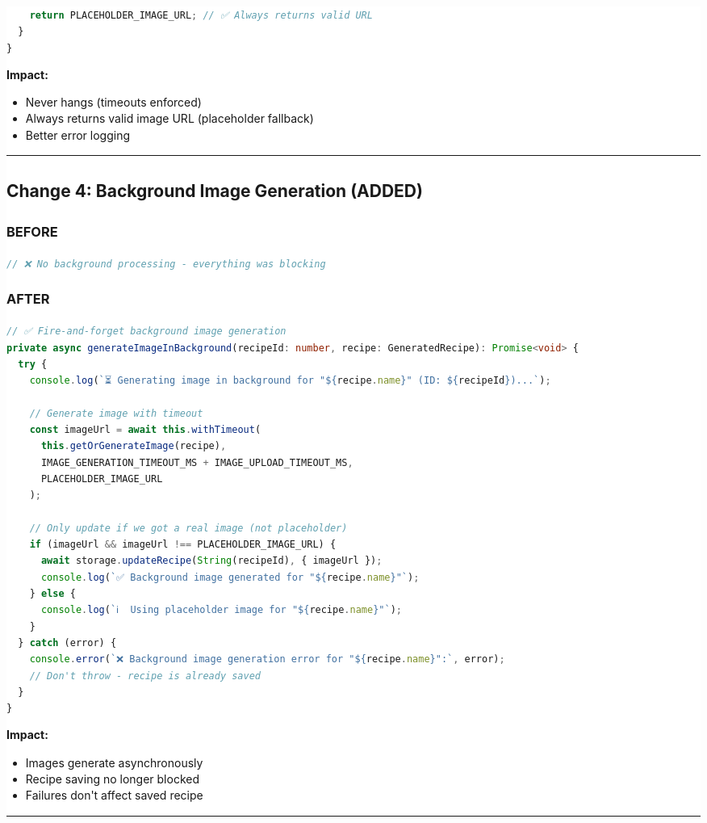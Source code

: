 ```typescript
    return PLACEHOLDER_IMAGE_URL; // ✅ Always returns valid URL
  }
}
```

**Impact:**
- Never hangs (timeouts enforced)
- Always returns valid image URL (placeholder fallback)
- Better error logging

---

## Change 4: Background Image Generation (ADDED)

### BEFORE
```typescript
// ❌ No background processing - everything was blocking
```

### AFTER
```typescript
// ✅ Fire-and-forget background image generation
private async generateImageInBackground(recipeId: number, recipe: GeneratedRecipe): Promise<void> {
  try {
    console.log(`⏳ Generating image in background for "${recipe.name}" (ID: ${recipeId})...`);

    // Generate image with timeout
    const imageUrl = await this.withTimeout(
      this.getOrGenerateImage(recipe),
      IMAGE_GENERATION_TIMEOUT_MS + IMAGE_UPLOAD_TIMEOUT_MS,
      PLACEHOLDER_IMAGE_URL
    );

    // Only update if we got a real image (not placeholder)
    if (imageUrl && imageUrl !== PLACEHOLDER_IMAGE_URL) {
      await storage.updateRecipe(String(recipeId), { imageUrl });
      console.log(`✅ Background image generated for "${recipe.name}"`);
    } else {
      console.log(`ℹ️  Using placeholder image for "${recipe.name}"`);
    }
  } catch (error) {
    console.error(`❌ Background image generation error for "${recipe.name}":`, error);
    // Don't throw - recipe is already saved
  }
}
```

**Impact:**
- Images generate asynchronously
- Recipe saving no longer blocked
- Failures don't affect saved recipe

---